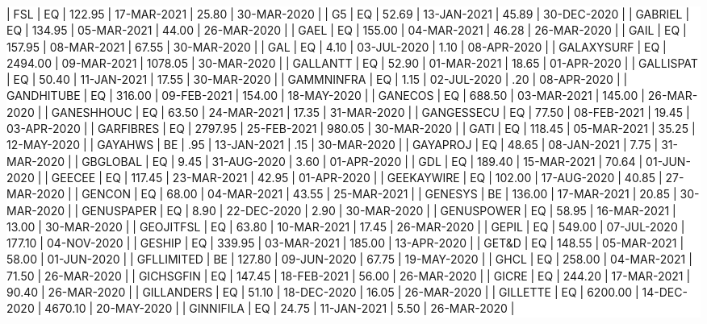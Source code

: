 | FSL | EQ | 122.95 | 17-MAR-2021 | 25.80 | 30-MAR-2020 |
| G5 | EQ | 52.69 | 13-JAN-2021 | 45.89 | 30-DEC-2020 |
| GABRIEL | EQ | 134.95 | 05-MAR-2021 | 44.00 | 26-MAR-2020 |
| GAEL | EQ | 155.00 | 04-MAR-2021 | 46.28 | 26-MAR-2020 |
| GAIL | EQ | 157.95 | 08-MAR-2021 | 67.55 | 30-MAR-2020 |
| GAL | EQ | 4.10 | 03-JUL-2020 | 1.10 | 08-APR-2020 |
| GALAXYSURF | EQ | 2494.00 | 09-MAR-2021 | 1078.05 | 30-MAR-2020 |
| GALLANTT | EQ | 52.90 | 01-MAR-2021 | 18.65 | 01-APR-2020 |
| GALLISPAT | EQ | 50.40 | 11-JAN-2021 | 17.55 | 30-MAR-2020 |
| GAMMNINFRA | EQ | 1.15 | 02-JUL-2020 | .20 | 08-APR-2020 |
| GANDHITUBE | EQ | 316.00 | 09-FEB-2021 | 154.00 | 18-MAY-2020 |
| GANECOS | EQ | 688.50 | 03-MAR-2021 | 145.00 | 26-MAR-2020 |
| GANESHHOUC | EQ | 63.50 | 24-MAR-2021 | 17.35 | 31-MAR-2020 |
| GANGESSECU | EQ | 77.50 | 08-FEB-2021 | 19.45 | 03-APR-2020 |
| GARFIBRES | EQ | 2797.95 | 25-FEB-2021 | 980.05 | 30-MAR-2020 |
| GATI | EQ | 118.45 | 05-MAR-2021 | 35.25 | 12-MAY-2020 |
| GAYAHWS | BE | .95 | 13-JAN-2021 | .15 | 30-MAR-2020 |
| GAYAPROJ | EQ | 48.65 | 08-JAN-2021 | 7.75 | 31-MAR-2020 |
| GBGLOBAL | EQ | 9.45 | 31-AUG-2020 | 3.60 | 01-APR-2020 |
| GDL | EQ | 189.40 | 15-MAR-2021 | 70.64 | 01-JUN-2020 |
| GEECEE | EQ | 117.45 | 23-MAR-2021 | 42.95 | 01-APR-2020 |
| GEEKAYWIRE | EQ | 102.00 | 17-AUG-2020 | 40.85 | 27-MAR-2020 |
| GENCON | EQ | 68.00 | 04-MAR-2021 | 43.55 | 25-MAR-2021 |
| GENESYS | BE | 136.00 | 17-MAR-2021 | 20.85 | 30-MAR-2020 |
| GENUSPAPER | EQ | 8.90 | 22-DEC-2020 | 2.90 | 30-MAR-2020 |
| GENUSPOWER | EQ | 58.95 | 16-MAR-2021 | 13.00 | 30-MAR-2020 |
| GEOJITFSL | EQ | 63.80 | 10-MAR-2021 | 17.45 | 26-MAR-2020 |
| GEPIL | EQ | 549.00 | 07-JUL-2020 | 177.10 | 04-NOV-2020 |
| GESHIP | EQ | 339.95 | 03-MAR-2021 | 185.00 | 13-APR-2020 |
| GET&D | EQ | 148.55 | 05-MAR-2021 | 58.00 | 01-JUN-2020 |
| GFLLIMITED | BE | 127.80 | 09-JUN-2020 | 67.75 | 19-MAY-2020 |
| GHCL | EQ | 258.00 | 04-MAR-2021 | 71.50 | 26-MAR-2020 |
| GICHSGFIN | EQ | 147.45 | 18-FEB-2021 | 56.00 | 26-MAR-2020 |
| GICRE | EQ | 244.20 | 17-MAR-2021 | 90.40 | 26-MAR-2020 |
| GILLANDERS | EQ | 51.10 | 18-DEC-2020 | 16.05 | 26-MAR-2020 |
| GILLETTE | EQ | 6200.00 | 14-DEC-2020 | 4670.10 | 20-MAY-2020 |
| GINNIFILA | EQ | 24.75 | 11-JAN-2021 | 5.50 | 26-MAR-2020 |